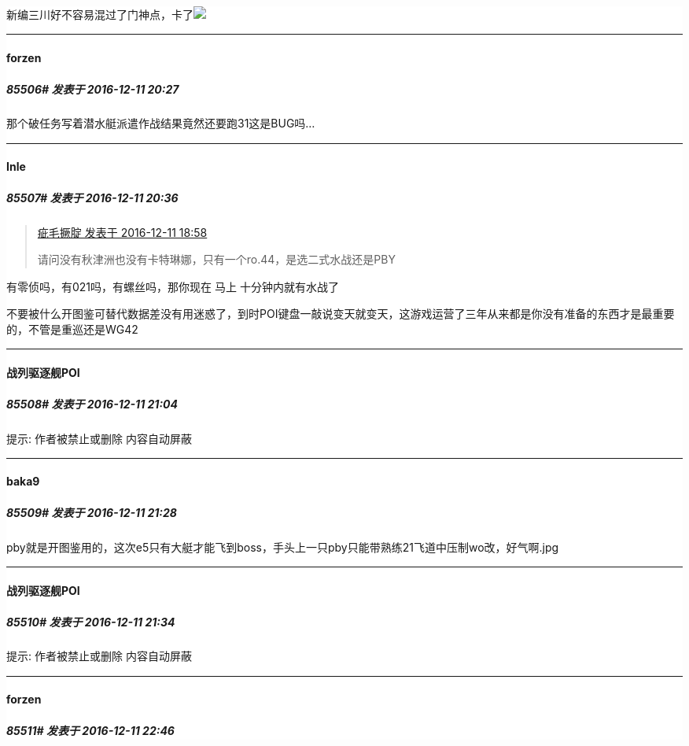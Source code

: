 
新编三川好不容易混过了门神点，卡了<img src="https://static.saraba1st.com/image/smiley/face/35.gif" referrerpolicy="no-referrer">


*****

####  forzen  
##### 85506#       发表于 2016-12-11 20:27


那个破任务写着潜水艇派遣作战结果竟然还要跑31这是BUG吗…


*****

####  Inle  
##### 85507#       发表于 2016-12-11 20:36


<blockquote><a href="httphttps://bbs.saraba1st.com/2b/forum.php?mod=redirect&amp;goto=findpost&amp;pid=34452958&amp;ptid=930880" target="_blank">疵毛撅腚 发表于 2016-12-11 18:58</a>

请问没有秋津洲也没有卡特琳娜，只有一个ro.44，是选二式水战还是PBY</blockquote>
有零侦吗，有021吗，有螺丝吗，那你现在 马上 十分钟内就有水战了


不要被什么开图鉴可替代数据差没有用迷惑了，到时POI键盘一敲说变天就变天，这游戏运营了三年从来都是你没有准备的东西才是最重要的，不管是重巡还是WG42


*****

####  战列驱逐舰POI  
##### 85508#       发表于 2016-12-11 21:04

提示: 作者被禁止或删除 内容自动屏蔽


*****

####  baka9  
##### 85509#       发表于 2016-12-11 21:28


pby就是开图鉴用的，这次e5只有大艇才能飞到boss，手头上一只pby只能带熟练21飞道中压制wo改，好气啊.jpg


*****

####  战列驱逐舰POI  
##### 85510#       发表于 2016-12-11 21:34

提示: 作者被禁止或删除 内容自动屏蔽


*****

####  forzen  
##### 85511#       发表于 2016-12-11 22:46

